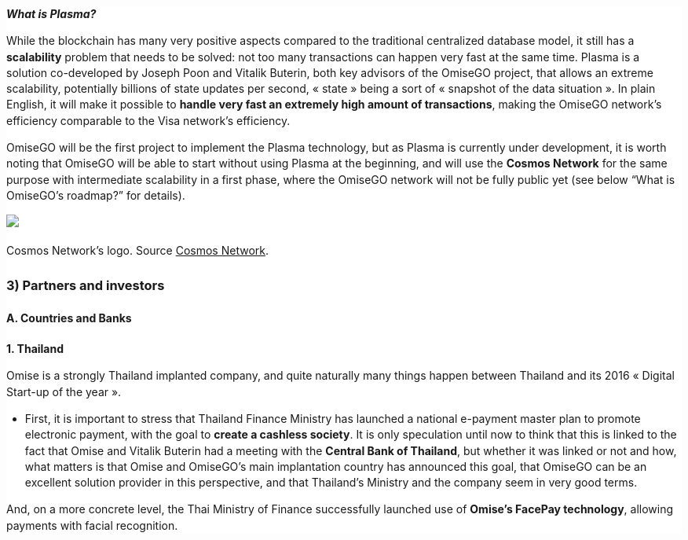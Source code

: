 **_What is Plasma?_**

While the blockchain has many very positive aspects compared to the traditional centralized database model, it still has a **scalability** problem that needs to be solved: not too many transactions can happen very fast at the same time. Plasma is a solution co-developed by Joseph Poon and Vitalik Buterin, both key advisors of the OmiseGO project, that allows an extreme scalability, potentially billions of state updates per second, « state » being a sort of « snapshot of the data situation ». In plain English, it will make it possible to **handle very fast an extremely high amount of transactions**, making the OmiseGO network’s efficiency comparable to the Visa network’s efficiency.

OmiseGO will be the first project to implement the Plasma technology, but as Plasma is currently under development, it is worth noting that OmiseGO will be able to start without using Plasma at the beginning, and will use the **Cosmos Network** for the same purpose with intermediate scalability in a first phase, where the OmiseGO network will not be fully public yet (see below “What is OmiseGO’s roadmap?” for details).



![](https://cdn-images-1.medium.com/max/1600/1*o8RBc2Uyi-wVdV0fdDsLXA.png)

Cosmos Network’s logo. Source [Cosmos Network](https://cosmos.network/).



### **3) Partners and investors**

#### **A. Countries and Banks**

**1\. Thailand**

Omise is a strongly Thailand implanted company, and quite naturally many things happen between Thailand and its 2016 « Digital Start-up of the year ».

- First, it is important to stress that Thailand Finance Ministry has launched a national e-payment master plan to promote electronic payment, with the goal to **create a cashless society**. It is only speculation until now to think that this is linked to the fact that Omise and Vitalik Buterin had a meeting with the **Central Bank of Thailand**, but whether it was linked or not and how, what matters is that Omise and OmiseGO’s main implantation country has announced this goal, that OmiseGO can be an excellent solution provider in this perspective, and that Thailand’s Ministry and the company seem in very good terms.





<iframe data-width="500" data-height="185" width="500" height="185" src="/media/498e402cec00243f520531ff06158eac?postId=f95dcdf8635c" data-media-id="498e402cec00243f520531ff06158eac" data-thumbnail="https://i.embed.ly/1/image?url=https%3A%2F%2Fpbs.twimg.com%2Fmedia%2FDHR19dMUAAEM_Y4.jpg%3Alarge&amp;key=a19fcc184b9711e1b4764040d3dc5c07" allowfullscreen="" frameborder="0"></iframe>





And, on a more concrete level, the Thai Ministry of Finance successfully launched use of **Omise’s FacePay technology**, allowing payments with facial recognition.





<iframe data-width="500" data-height="185" width="500" height="185" src="/media/7bceb69cf315ff10f42dfe3cc7b84e53?postId=f95dcdf8635c" data-media-id="7bceb69cf315ff10f42dfe3cc7b84e53" data-thumbnail="https://i.embed.ly/1/image?url=https%3A%2F%2Fpbs.twimg.com%2Fmedia%2FDHgZ9ZSUwAEPSCd.jpg%3Alarge&amp;key=a19fcc184b9711e1b4764040d3dc5c07" allowfullscreen="" frameborder="0"></iframe>
